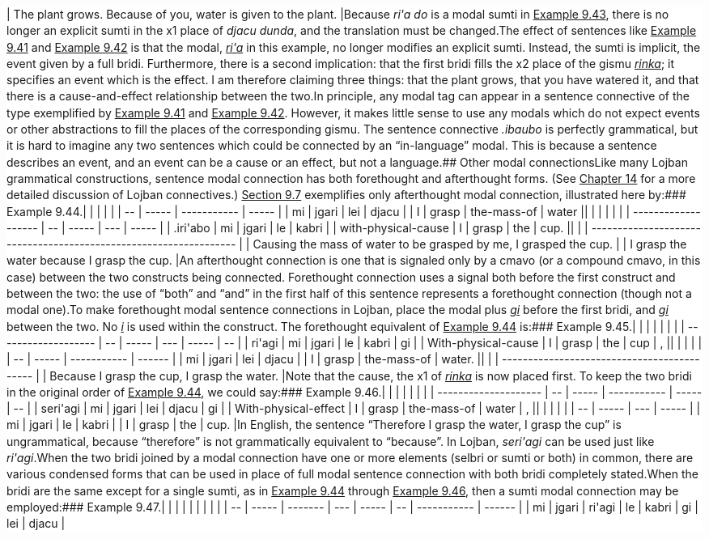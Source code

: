 | The plant grows. Because of you, water is given to the plant. |Because _ri'a do_ is a modal sumti in [Example 9.43](chapter09#example-random-id-Wo6K "Example 9.43. "), there is no longer an explicit sumti in the x1 place of _djacu dunda_, and the translation must be changed.The effect of sentences like [Example 9.41](chapter09#example-random-id-qMnX "Example 9.41. ") and [Example 9.42](chapter09#example-random-id-qMPn "Example 9.42. ") is that the modal, _[ri'a](glossary#valsi-riha)_ in this example, no longer modifies an explicit sumti. Instead, the sumti is implicit, the event given by a full bridi. Furthermore, there is a second implication: that the first bridi fills the x2 place of the gismu _[rinka](glossary#valsi-rinka)_; it specifies an event which is the effect. I am therefore claiming three things: that the plant grows, that you have watered it, and that there is a cause-and-effect relationship between the two.In principle, any modal tag can appear in a sentence connective of the type exemplified by [Example 9.41](chapter09#example-random-id-qMnX "Example 9.41. ") and [Example 9.42](chapter09#example-random-id-qMPn "Example 9.42. "). However, it makes little sense to use any modals which do not expect events or other abstractions to fill the places of the corresponding gismu. The sentence connective _.ibaubo_ is perfectly grammatical, but it is hard to imagine any two sentences which could be connected by an “in-language” modal. This is because a sentence describes an event, and an event can be a cause or an effect, but not a language.## Other modal connectionsLike many Lojban grammatical constructions, sentence modal connection has both forethought and afterthought forms. (See [Chapter 14](chapter14 "Chapter 14. If Wishes Were Horses: The Lojban Connective System") for a more detailed discussion of Lojban connectives.) [Section 9.7](chapter09#section-causals "9.7. Modal sentence connection: the causals") exemplifies only afterthought modal connection, illustrated here by:### Example 9.44.|    |       |             |       |
| -- | ----- | ----------- | ----- |
| mi | jgari | lei         | djacu |
| I  | grasp | the-mass-of | water ||                     |    |       |     |       |
| ------------------- | -- | ----- | --- | ----- |
| .iri'abo            | mi | jgari | le  | kabri |
| with-physical-cause | I  | grasp | the | cup.  ||                                                                   |
| ----------------------------------------------------------------- |
| Causing the mass of water to be grasped by me, I grasped the cup. |
| I grasp the water because I grasp the cup.                        |An afterthought connection is one that is signaled only by a cmavo (or a compound cmavo, in this case) between the two constructs being connected. Forethought connection uses a signal both before the first construct and between the two: the use of “both” and “and” in the first half of this sentence represents a forethought connection (though not a modal one).To make forethought modal sentence connections in Lojban, place the modal plus _[gi](glossary#valsi-gi)_ before the first bridi, and _[gi](glossary#valsi-gi)_ between the two. No _[i](glossary#valsi-i)_ is used within the construct. The forethought equivalent of [Example 9.44](chapter09#example-random-id-2D4c "Example 9.44. ") is:### Example 9.45.|                     |    |       |     |       |    |
| ------------------- | -- | ----- | --- | ----- | -- |
| ri'agi              | mi | jgari | le  | kabri | gi |
| With-physical-cause | I  | grasp | the | cup   | ,  ||    |       |             |        |
| -- | ----- | ----------- | ------ |
| mi | jgari | lei         | djacu  |
| I  | grasp | the-mass-of | water. ||                                             |
| ------------------------------------------- |
| Because I grasp the cup, I grasp the water. |Note that the cause, the x1 of _[rinka](glossary#valsi-rinka)_ is now placed first. To keep the two bridi in the original order of [Example 9.44](chapter09#example-random-id-2D4c "Example 9.44. "), we could say:### Example 9.46.|                      |    |       |             |       |    |
| -------------------- | -- | ----- | ----------- | ----- | -- |
| seri'agi             | mi | jgari | lei         | djacu | gi |
| With-physical-effect | I  | grasp | the-mass-of | water | ,  ||    |       |     |       |
| -- | ----- | --- | ----- |
| mi | jgari | le  | kabri |
| I  | grasp | the | cup.  |In English, the sentence “Therefore I grasp the water, I grasp the cup” is ungrammatical, because “therefore” is not grammatically equivalent to “because”. In Lojban, _seri'agi_ can be used just like _ri'agi_.When the two bridi joined by a modal connection have one or more elements (selbri or sumti or both) in common, there are various condensed forms that can be used in place of full modal sentence connection with both bridi completely stated.When the bridi are the same except for a single sumti, as in [Example 9.44](chapter09#example-random-id-2D4c "Example 9.44. ") through [Example 9.46](chapter09#example-random-id-rQ77 "Example 9.46. "), then a sumti modal connection may be employed:### Example 9.47.|    |       |         |     |       |    |             |        |
| -- | ----- | ------- | --- | ----- | -- | ----------- | ------ |
| mi | jgari | ri'agi  | le  | kabri | gi | lei         | djacu  |
